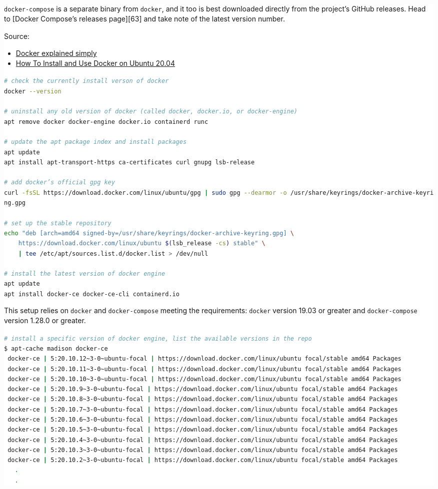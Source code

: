 `docker-compose` is a separate binary from `docker`,
and it too is best downloaded directly from the project’s GitHub releases.
Head to [Docker Compose’s releases page][63] and take note of the latest version number.

Source:
* [Docker explained simply](https://www.youtube.com/watch?v=_trJf3GbZXg&list=RDCMUCZNhwA1B5YqiY1nLzmM0ZRg&index=2)
* [How To Install and Use Docker on Ubuntu 20.04](https://phoenixnap.com/kb/install-docker-on-ubuntu-20-04)

```bash
# check the currently install verson of docker
docker --version

# uninstall any old version of docker (called docker, docker.io, or docker-engine)
apt remove docker docker-engine docker.io containerd runc

# update the apt package index and install packages
apt update
apt install apt-transport-https ca-certificates curl gnupg lsb-release

# add docker’s official gpg key
curl -fsSL https://download.docker.com/linux/ubuntu/gpg | sudo gpg --dearmor -o /usr/share/keyrings/docker-archive-keyring.gpg

# set up the stable repository
echo "deb [arch=amd64 signed-by=/usr/share/keyrings/docker-archive-keyring.gpg] \
    https://download.docker.com/linux/ubuntu $(lsb_release -cs) stable" \
    | tee /etc/apt/sources.list.d/docker.list > /dev/null

# install the latest version of docker engine
apt update
apt install docker-ce docker-ce-cli containerd.io
```

This setup relies on `docker` and `docker-compose` meeting the requirements:
`docker` version 19.03 or greater
and `docker-compose` version 1.28.0 or greater.

```bash
# install a specific version of docker engine, list the available versions in the repo
$ apt-cache madison docker-ce
 docker-ce | 5:20.10.12~3-0~ubuntu-focal | https://download.docker.com/linux/ubuntu focal/stable amd64 Packages
 docker-ce | 5:20.10.11~3-0~ubuntu-focal | https://download.docker.com/linux/ubuntu focal/stable amd64 Packages
 docker-ce | 5:20.10.10~3-0~ubuntu-focal | https://download.docker.com/linux/ubuntu focal/stable amd64 Packages
 docker-ce | 5:20.10.9~3-0~ubuntu-focal | https://download.docker.com/linux/ubuntu focal/stable amd64 Packages
 docker-ce | 5:20.10.8~3-0~ubuntu-focal | https://download.docker.com/linux/ubuntu focal/stable amd64 Packages
 docker-ce | 5:20.10.7~3-0~ubuntu-focal | https://download.docker.com/linux/ubuntu focal/stable amd64 Packages
 docker-ce | 5:20.10.6~3-0~ubuntu-focal | https://download.docker.com/linux/ubuntu focal/stable amd64 Packages
 docker-ce | 5:20.10.5~3-0~ubuntu-focal | https://download.docker.com/linux/ubuntu focal/stable amd64 Packages
 docker-ce | 5:20.10.4~3-0~ubuntu-focal | https://download.docker.com/linux/ubuntu focal/stable amd64 Packages
 docker-ce | 5:20.10.3~3-0~ubuntu-focal | https://download.docker.com/linux/ubuntu focal/stable amd64 Packages
 docker-ce | 5:20.10.2~3-0~ubuntu-focal | https://download.docker.com/linux/ubuntu focal/stable amd64 Packages
   .
   .
```